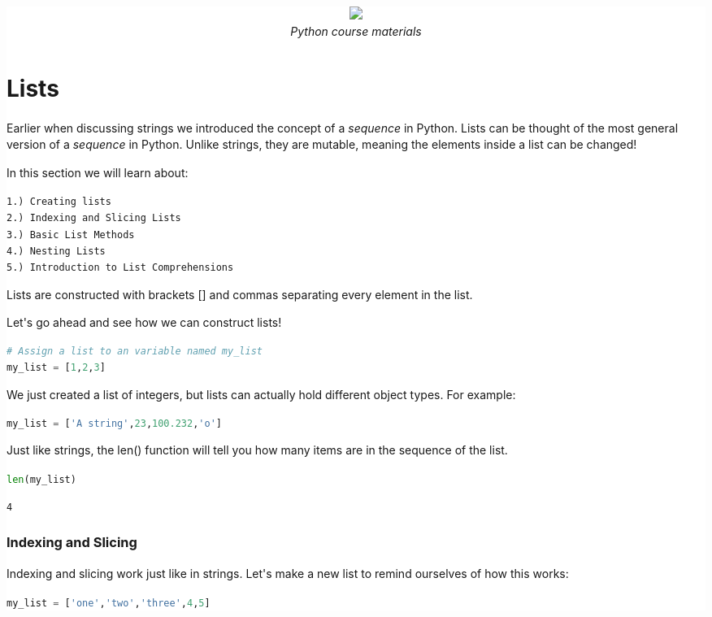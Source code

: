 <center>
    <img src='https://intecbrussel.be/img/logo3.png' width='400px' height='auto'/>
    <br/>
    <em>Python course materials</em>
</center>

# Lists

Earlier when discussing strings we introduced the concept of a *sequence* in Python. Lists can be thought of the most general version of a *sequence* in Python. Unlike strings, they are mutable, meaning the elements inside a list can be changed!

In this section we will learn about:
    
    1.) Creating lists
    2.) Indexing and Slicing Lists
    3.) Basic List Methods
    4.) Nesting Lists
    5.) Introduction to List Comprehensions

Lists are constructed with brackets [] and commas separating every element in the list.

Let's go ahead and see how we can construct lists!


```python
# Assign a list to an variable named my_list
my_list = [1,2,3]
```

We just created a list of integers, but lists can actually hold different object types. For example:


```python
my_list = ['A string',23,100.232,'o']
```

Just like strings, the len() function will tell you how many items are in the sequence of the list.


```python
len(my_list)
```




    4



### Indexing and Slicing
Indexing and slicing work just like in strings. Let's make a new list to remind ourselves of how this works:


```python
my_list = ['one','two','three',4,5]
```
